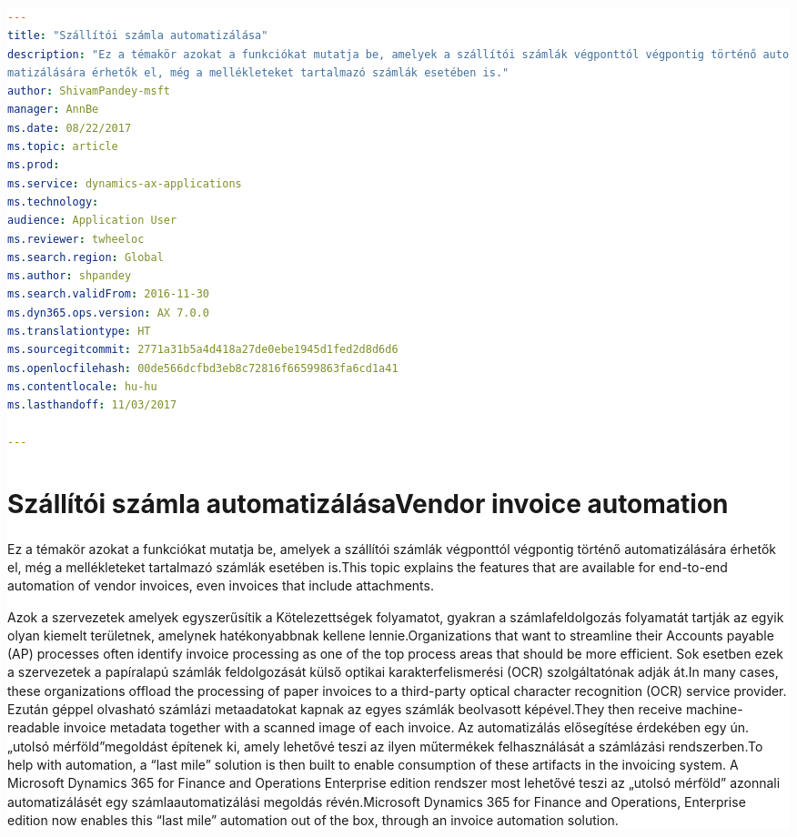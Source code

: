 ```yaml
---
title: "Szállítói számla automatizálása"
description: "Ez a témakör azokat a funkciókat mutatja be, amelyek a szállítói számlák végponttól végpontig történő automatizálására érhetők el, még a mellékleteket tartalmazó számlák esetében is."
author: ShivamPandey-msft
manager: AnnBe
ms.date: 08/22/2017
ms.topic: article
ms.prod: 
ms.service: dynamics-ax-applications
ms.technology: 
audience: Application User
ms.reviewer: twheeloc
ms.search.region: Global
ms.author: shpandey
ms.search.validFrom: 2016-11-30
ms.dyn365.ops.version: AX 7.0.0
ms.translationtype: HT
ms.sourcegitcommit: 2771a31b5a4d418a27de0ebe1945d1fed2d8d6d6
ms.openlocfilehash: 00de566dcfbd3eb8c72816f66599863fa6cd1a41
ms.contentlocale: hu-hu
ms.lasthandoff: 11/03/2017

---
```

# <a name="vendor-invoice-automation"></a><span data-ttu-id="07b1f-103">Szállítói számla automatizálása</span><span class="sxs-lookup"><span data-stu-id="07b1f-103">Vendor invoice automation</span></span>

<span data-ttu-id="07b1f-104">Ez a témakör azokat a funkciókat mutatja be, amelyek a szállítói számlák végponttól végpontig történő automatizálására érhetők el, még a mellékleteket tartalmazó számlák esetében is.</span><span class="sxs-lookup"><span data-stu-id="07b1f-104">This topic explains the features that are available for end-to-end automation of vendor invoices, even invoices that include attachments.</span></span>

<span data-ttu-id="07b1f-105">Azok a szervezetek amelyek egyszerűsítik a Kötelezettségek folyamatot, gyakran a számlafeldolgozás folyamatát tartják az egyik olyan kiemelt területnek, amelynek hatékonyabbnak kellene lennie.</span><span class="sxs-lookup"><span data-stu-id="07b1f-105">Organizations that want to streamline their Accounts payable (AP) processes often identify invoice processing as one of the top process areas that should be more efficient.</span></span> <span data-ttu-id="07b1f-106">Sok esetben ezek a szervezetek a papíralapú számlák feldolgozását külső optikai karakterfelismerési (OCR) szolgáltatónak adják át.</span><span class="sxs-lookup"><span data-stu-id="07b1f-106">In many cases, these organizations offload the processing of paper invoices to a third-party optical character recognition (OCR) service provider.</span></span> <span data-ttu-id="07b1f-107">Ezután géppel olvasható számlázi metaadatokat kapnak az egyes számlák beolvasott képével.</span><span class="sxs-lookup"><span data-stu-id="07b1f-107">They then receive machine-readable invoice metadata together with a scanned image of each invoice.</span></span> <span data-ttu-id="07b1f-108">Az automatizálás elősegítése érdekében egy ún. „utolsó mérföld”megoldást építenek ki, amely lehetővé teszi az ilyen műtermékek felhasználását a számlázási rendszerben.</span><span class="sxs-lookup"><span data-stu-id="07b1f-108">To help with automation, a “last mile” solution is then built to enable consumption of these artifacts in the invoicing system.</span></span> <span data-ttu-id="07b1f-109">A Microsoft Dynamics 365 for Finance and Operations Enterprise edition rendszer most lehetővé teszi az „utolsó mérföld” azonnali automatizálásét egy számlaautomatizálási megoldás révén.</span><span class="sxs-lookup"><span data-stu-id="07b1f-109">Microsoft Dynamics 365 for Finance and Operations, Enterprise edition now enables this “last mile” automation out of the box, through an invoice automation solution.</span></span>
